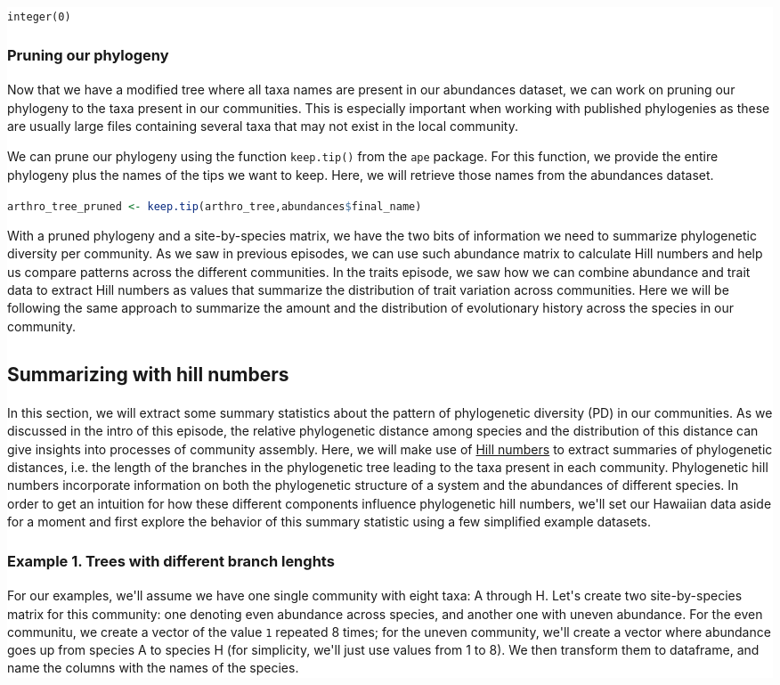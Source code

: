 ```{.output}
integer(0)
```

### Pruning our phylogeny

Now that we have a modified tree where all taxa names are present in our
abundances dataset, we can work on pruning our phylogeny to the taxa
present in our communities. This is especially important when working
with published phylogenies as these are usually large files containing
several taxa that may not exist in the local community.

We can prune our phylogeny using the function `keep.tip()` from the
`ape` package. For this function, we provide the entire phylogeny plus
the names of the tips we want to keep. Here, we will retrieve those
names from the abundances dataset.


```r
arthro_tree_pruned <- keep.tip(arthro_tree,abundances$final_name)
```

With a pruned phylogeny and a site-by-species matrix, we have the two
bits of information we need to summarize phylogenetic diversity per
community. As we saw in previous episodes, we can use such abundance
matrix to calculate Hill numbers and help us compare patterns across the
different communities. In the traits episode, we saw how we can combine
abundance and trait data to extract Hill numbers as values that
summarize the distribution of trait variation across communities. Here
we will be following the same approach to summarize the amount and the
distribution of evolutionary history across the species in our
community.

## Summarizing with hill numbers

In this section, we will extract some summary statistics about the
pattern of phylogenetic diversity (PD) in our communities. As we
discussed in the intro of this episode, the relative phylogenetic
distance among species and the distribution of this distance can give
insights into processes of community assembly. Here, we will make use of
[Hill numbers](https://onlinelibrary.wiley.com/doi/10.1111/eva.12593) to
extract summaries of phylogenetic distances, i.e. the length of the
branches in the phylogenetic tree leading to the taxa present in each
community. Phylogenetic hill numbers incorporate information on both the
phylogenetic structure of a system and the abundances of different
species. In order to get an intuition for how these different components
influence phylogenetic hill numbers, we'll set our Hawaiian data aside
for a moment and first explore the behavior of this summary statistic
using a few simplified example datasets.

### Example 1. Trees with different branch lenghts

For our examples, we'll assume we have one single community with eight
taxa: A through H. Let's create two site-by-species matrix for this
community: one denoting even abundance across species, and another one
with uneven abundance. For the even communitu, we create a vector of the
value `1` repeated 8 times; for the uneven community, we'll create a
vector where abundance goes up from species A to species H (for
simplicity, we'll just use values from 1 to 8). We then transform them
to dataframe, and name the columns with the names of the species.
